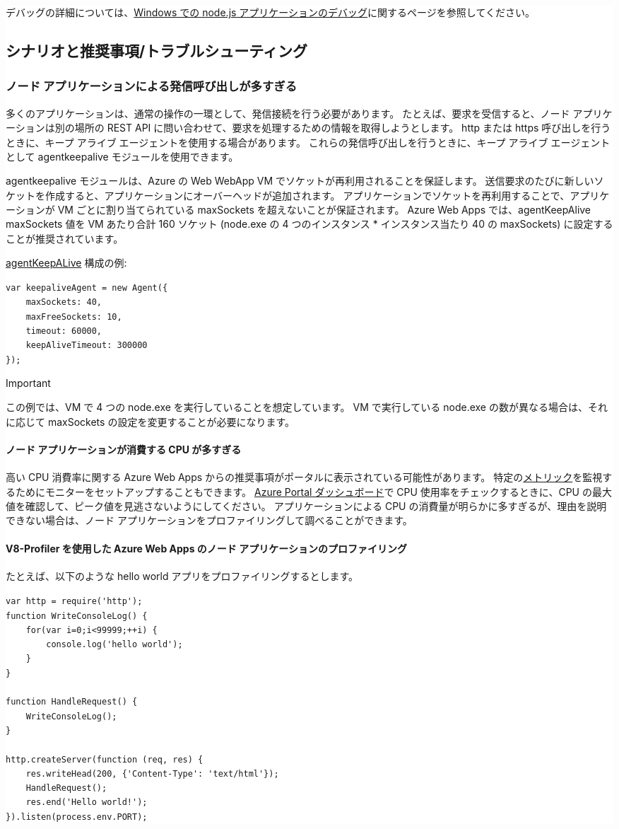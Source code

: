 デバッグの詳細については、[Windows での node.js アプリケーションのデバッグ](https://tomasz.janczuk.org/2011/11/debug-nodejs-applications-on-windows.html)に関するページを参照してください。

## <a name="scenarios-and-recommendationstroubleshooting"></a>シナリオと推奨事項/トラブルシューティング

### <a name="my-node-application-is-making-excessive-outbound-calls"></a>ノード アプリケーションによる発信呼び出しが多すぎる

多くのアプリケーションは、通常の操作の一環として、発信接続を行う必要があります。 たとえば、要求を受信すると、ノード アプリケーションは別の場所の REST API に問い合わせて、要求を処理するための情報を取得しようとします。 http または https 呼び出しを行うときに、キープ アライブ エージェントを使用する場合があります。 これらの発信呼び出しを行うときに、キープ アライブ エージェントとして agentkeepalive モジュールを使用できます。

agentkeepalive モジュールは、Azure の Web WebApp VM でソケットが再利用されることを保証します。 送信要求のたびに新しいソケットを作成すると、アプリケーションにオーバーヘッドが追加されます。 アプリケーションでソケットを再利用することで、アプリケーションが VM ごとに割り当てられている maxSockets を超えないことが保証されます。 Azure Web Apps では、agentKeepAlive maxSockets 値を VM あたり合計 160 ソケット (node.exe の 4 つのインスタンス \* インスタンス当たり 40 の maxSockets) に設定することが推奨されています。

[agentKeepALive](https://www.npmjs.com/package/agentkeepalive) 構成の例:

```nodejs
var keepaliveAgent = new Agent({
    maxSockets: 40,
    maxFreeSockets: 10,
    timeout: 60000,
    keepAliveTimeout: 300000
});
```

> [!IMPORTANT]
> この例では、VM で 4 つの node.exe を実行していることを想定しています。 VM で実行している node.exe の数が異なる場合は、それに応じて maxSockets の設定を変更することが必要になります。
>

#### <a name="my-node-application-is-consuming-too-much-cpu"></a>ノード アプリケーションが消費する CPU が多すぎる

高い CPU 消費率に関する Azure Web Apps からの推奨事項がポータルに表示されている可能性があります。 特定の[メトリック](web-sites-monitor.md)を監視するためにモニターをセットアップすることもできます。 [Azure Portal ダッシュボード](../application-insights/app-insights-web-monitor-performance.md)で CPU 使用率をチェックするときに、CPU の最大値を確認して、ピーク値を見逃さないようにしてください。
アプリケーションによる CPU の消費量が明らかに多すぎるが、理由を説明できない場合は、ノード アプリケーションをプロファイリングして調べることができます。

#### <a name="profiling-your-node-application-on-azure-web-apps-with-v8-profiler"></a>V8-Profiler を使用した Azure Web Apps のノード アプリケーションのプロファイリング

たとえば、以下のような hello world アプリをプロファイリングするとします。

```nodejs
var http = require('http');
function WriteConsoleLog() {
    for(var i=0;i<99999;++i) {
        console.log('hello world');
    }
}

function HandleRequest() {
    WriteConsoleLog();
}

http.createServer(function (req, res) {
    res.writeHead(200, {'Content-Type': 'text/html'});
    HandleRequest();
    res.end('Hello world!');
}).listen(process.env.PORT);
```
